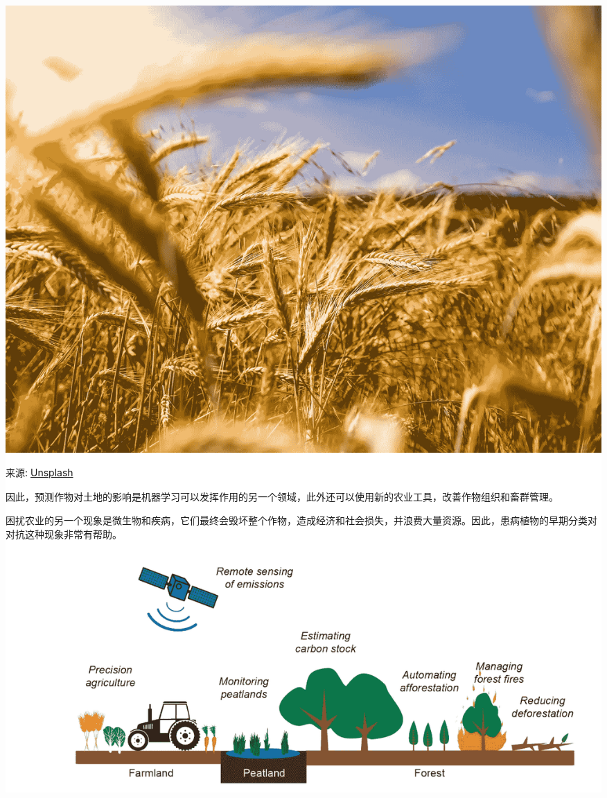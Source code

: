 ![](img/354d64cbaaee53238218827b87ab3f03.png)

来源: [Unsplash](https://unsplash.com/photos/li9JfUHQfOY)

因此，预测作物对土地的影响是机器学习可以发挥作用的另一个领域，此外还可以使用新的农业工具，改善作物组织和畜群管理。

困扰农业的另一个现象是微生物和疾病，它们最终会毁坏整个作物，造成经济和社会损失，并浪费大量资源。因此，患病植物的早期分类对对抗这种现象非常有帮助。

![](img/7d16acf22c7107992cfec858319b184b.png)
